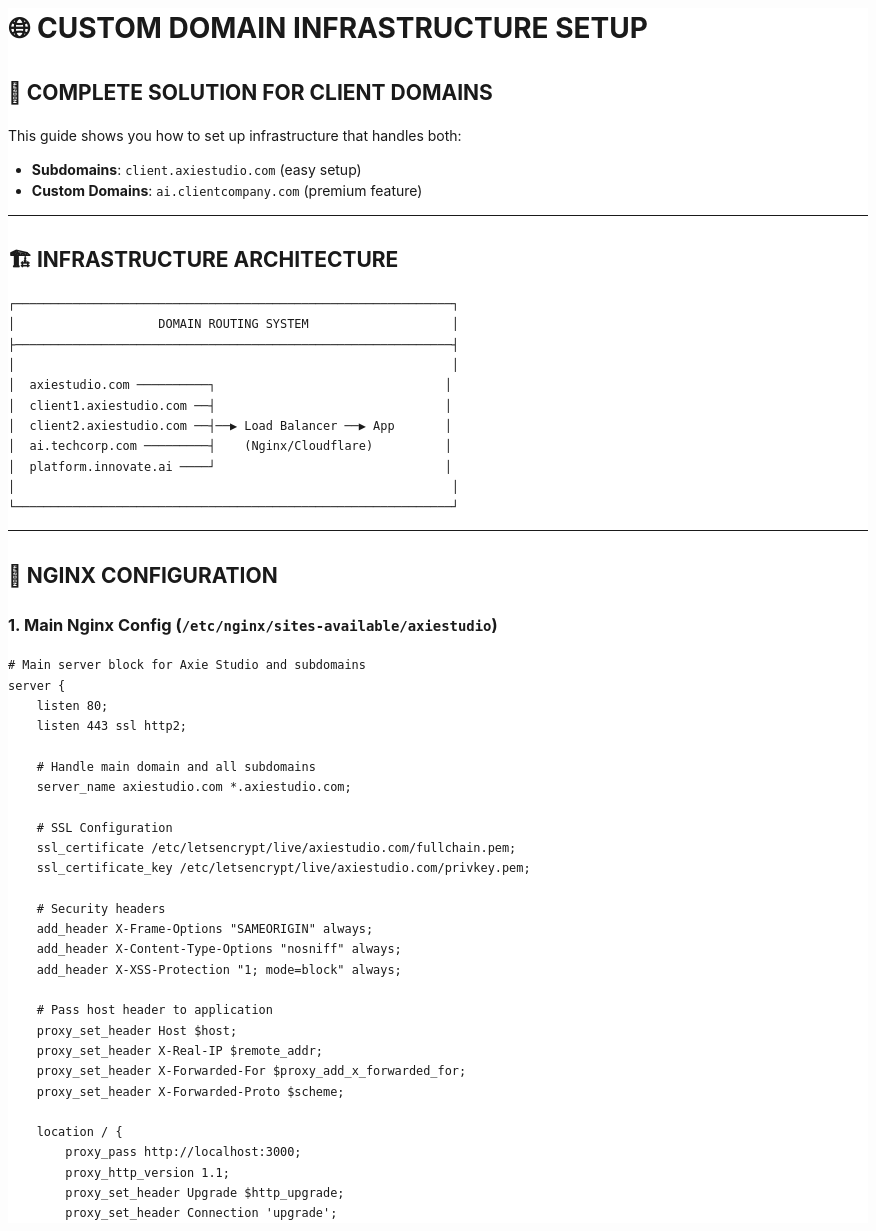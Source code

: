 # 🌐 **CUSTOM DOMAIN INFRASTRUCTURE SETUP**

## 🎯 **COMPLETE SOLUTION FOR CLIENT DOMAINS**

This guide shows you how to set up infrastructure that handles both:
- **Subdomains**: `client.axiestudio.com` (easy setup)
- **Custom Domains**: `ai.clientcompany.com` (premium feature)

---

## 🏗️ **INFRASTRUCTURE ARCHITECTURE**

```
┌─────────────────────────────────────────────────────────────┐
│                    DOMAIN ROUTING SYSTEM                    │
├─────────────────────────────────────────────────────────────┤
│                                                             │
│  axiestudio.com ──────────┐                                │
│  client1.axiestudio.com ──┤                                │
│  client2.axiestudio.com ──┤──▶ Load Balancer ──▶ App       │
│  ai.techcorp.com ─────────┤    (Nginx/Cloudflare)          │
│  platform.innovate.ai ────┘                                │
│                                                             │
└─────────────────────────────────────────────────────────────┘
```

---

## 🔧 **NGINX CONFIGURATION**

### **1. Main Nginx Config (`/etc/nginx/sites-available/axiestudio`)**

```nginx
# Main server block for Axie Studio and subdomains
server {
    listen 80;
    listen 443 ssl http2;
    
    # Handle main domain and all subdomains
    server_name axiestudio.com *.axiestudio.com;
    
    # SSL Configuration
    ssl_certificate /etc/letsencrypt/live/axiestudio.com/fullchain.pem;
    ssl_certificate_key /etc/letsencrypt/live/axiestudio.com/privkey.pem;
    
    # Security headers
    add_header X-Frame-Options "SAMEORIGIN" always;
    add_header X-Content-Type-Options "nosniff" always;
    add_header X-XSS-Protection "1; mode=block" always;
    
    # Pass host header to application
    proxy_set_header Host $host;
    proxy_set_header X-Real-IP $remote_addr;
    proxy_set_header X-Forwarded-For $proxy_add_x_forwarded_for;
    proxy_set_header X-Forwarded-Proto $scheme;
    
    location / {
        proxy_pass http://localhost:3000;
        proxy_http_version 1.1;
        proxy_set_header Upgrade $http_upgrade;
        proxy_set_header Connection 'upgrade';
```